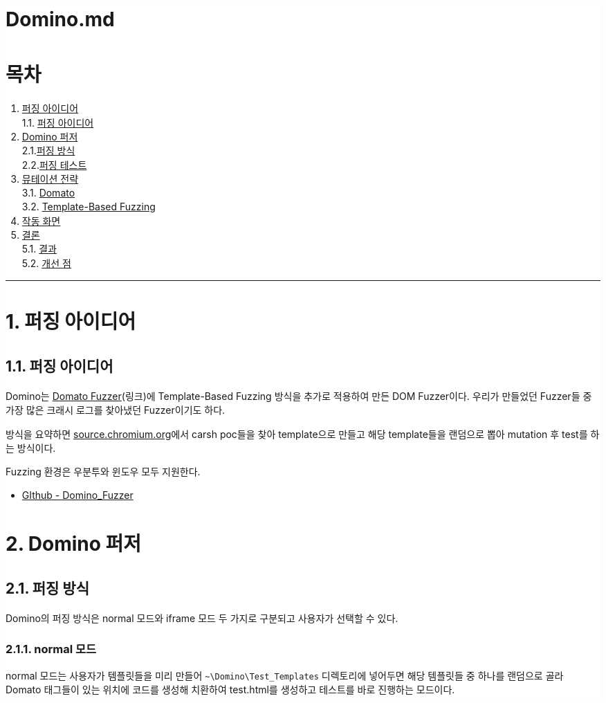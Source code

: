 # Domino.md

# 목차

1. [퍼징 아이디어](#1-퍼징-아이디어)   
    1.1. [퍼징 아이디어](#11-퍼징-아이디어)   
2. [Domino 퍼저](#2-Domino-퍼저)   
    2.1.[퍼징 방식](#21-퍼징-방식)   
    2.2.[퍼징 테스트](#22-퍼징-테스트)   
3. [뮤테이션 전략](#3-뮤테이션-전략)   
    3.1. [Domato](#31-Domato)   
    3.2. [Template-Based Fuzzing](#32-Template-Based-Fuzzing)   
4. [작동 화면](#4-작동-화면)   
5. [결론](#5-결론)   
    5.1. [결과](#51-결과)   
    5.2. [개선 점](#52-개선-점)
---
# 1. 퍼징 아이디어

## 1.1. 퍼징 아이디어

Domino는 [Domato Fuzzer](https://github.com/googleprojectzero/domato)(링크)에 Template-Based Fuzzing 방식을 추가로 적용하여 만든 DOM Fuzzer이다. 우리가 만들었던 Fuzzer들 중 가장 많은 크래시 로그를 찾아냈던 Fuzzer이기도 하다.

방식을 요약하면 [source.chromium.org](http://source.chromium.org/)에서 carsh poc들을 찾아 template으로 만들고 해당 template들을 랜덤으로 뽑아 mutation 후 test를 하는 방식이다.

Fuzzing 환경은 우분투와 윈도우 모두 지원한다.

- [GIthub - Domino_Fuzzer](https://github.com/BOB-Jour/Domino_Fuzzer)

# 2. Domino 퍼저

## 2.1. 퍼징 방식

Domino의 퍼징 방식은 normal 모드와 iframe 모드 두 가지로 구분되고 사용자가 선택할 수 있다.

### 2.1.1. normal 모드

normal 모드는 사용자가 템플릿들을 미리 만들어 `~\Domino\Test_Templates`  디렉토리에 넣어두면 해당 템플릿들 중 하나를 랜덤으로 골라 Domato 태그들이 있는 위치에 코드를 생성해 치환하여 test.html를 생성하고 테스트를 바로 진행하는 모드이다. 
